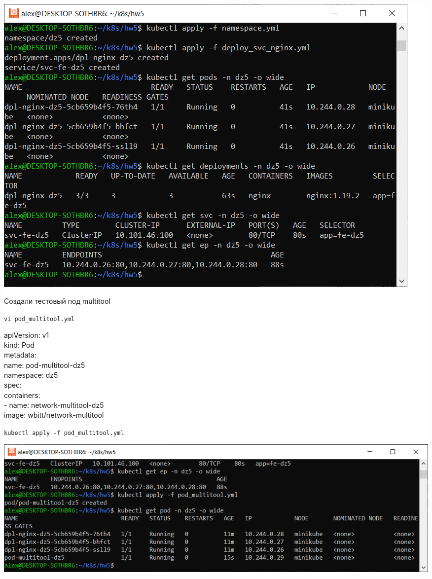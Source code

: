![img.png](img.png)


Создали тестовый под multitool

`vi pod_multitool.yml`

apiVersion: v1  
kind: Pod  
metadata:  
  name: pod-multitool-dz5  
  namespace: dz5  
spec:  
  containers:  
    - name: network-multitool-dz5  
      image: wbitt/network-multitool  

`kubectl apply -f pod_multitool.yml`

![img_1.png](img_1.png)
